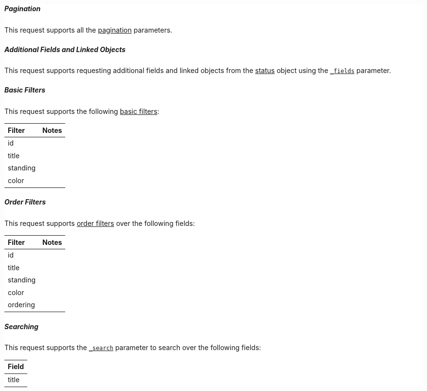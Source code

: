 ##### Pagination

This request supports all the [pagination](#configuring-the-response-pagination) parameters.


##### Additional Fields and Linked Objects

This request supports requesting additional fields and linked objects from the [status](#statuses) object using the
[`_fields`](#configuring-the-response-fields) parameter.


##### Basic Filters

This request supports the following [basic filters](#filters-basic-filters):

| Filter | Notes |
|:-|:-|
| id  | |
| title | |
| standing | |
| color | |


##### Order Filters

This request supports [order filters](#filters-order-filters) over the following fields:

| Filter | Notes |
|:-|:-|
| id | |
| title |  |
| standing |  |
| color |  |
| ordering |  |


##### Searching

This request supports the [`_search`](#configuring-the-response-searching) parameter to search over the following
fields:

| Field |
|:-|
| title |
